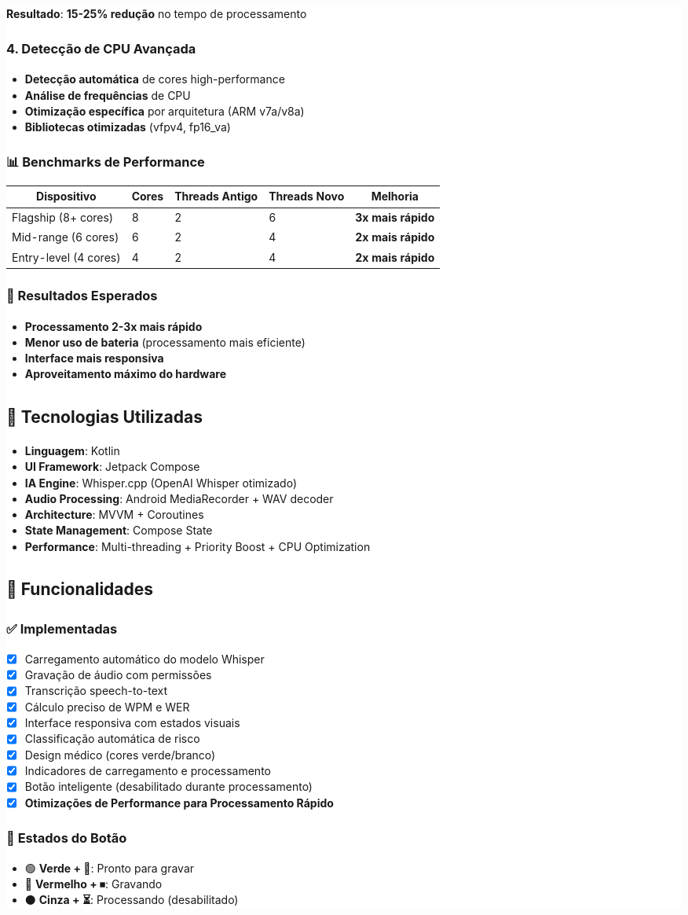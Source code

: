 **Resultado**: **15-25% redução** no tempo de processamento

### **4. Detecção de CPU Avançada**
- **Detecção automática** de cores high-performance
- **Análise de frequências** de CPU
- **Otimização específica** por arquitetura (ARM v7a/v8a)
- **Bibliotecas otimizadas** (vfpv4, fp16_va)

### **📊 Benchmarks de Performance**

| Dispositivo | Cores | Threads Antigo | Threads Novo | Melhoria |
|-------------|-------|----------------|--------------|----------|
| Flagship (8+ cores) | 8 | 2 | 6 | **3x mais rápido** |
| Mid-range (6 cores) | 6 | 2 | 4 | **2x mais rápido** |
| Entry-level (4 cores) | 4 | 2 | 4 | **2x mais rápido** |

### **🎯 Resultados Esperados**
- **Processamento 2-3x mais rápido**
- **Menor uso de bateria** (processamento mais eficiente)
- **Interface mais responsiva**
- **Aproveitamento máximo do hardware**

## 🔧 Tecnologias Utilizadas

- **Linguagem**: Kotlin
- **UI Framework**: Jetpack Compose
- **IA Engine**: Whisper.cpp (OpenAI Whisper otimizado)
- **Audio Processing**: Android MediaRecorder + WAV decoder
- **Architecture**: MVVM + Coroutines
- **State Management**: Compose State
- **Performance**: Multi-threading + Priority Boost + CPU Optimization

## 📱 Funcionalidades

### ✅ **Implementadas**
- [x] Carregamento automático do modelo Whisper
- [x] Gravação de áudio com permissões
- [x] Transcrição speech-to-text
- [x] Cálculo preciso de WPM e WER
- [x] Interface responsiva com estados visuais
- [x] Classificação automática de risco
- [x] Design médico (cores verde/branco)
- [x] Indicadores de carregamento e processamento
- [x] Botão inteligente (desabilitado durante processamento)
- [x] **Otimizações de Performance para Processamento Rápido**

### 🔄 **Estados do Botão**
- 🟢 **Verde + 🎤**: Pronto para gravar
- 🔴 **Vermelho + ⏹**: Gravando
- ⚫ **Cinza + ⏳**: Processando (desabilitado)
